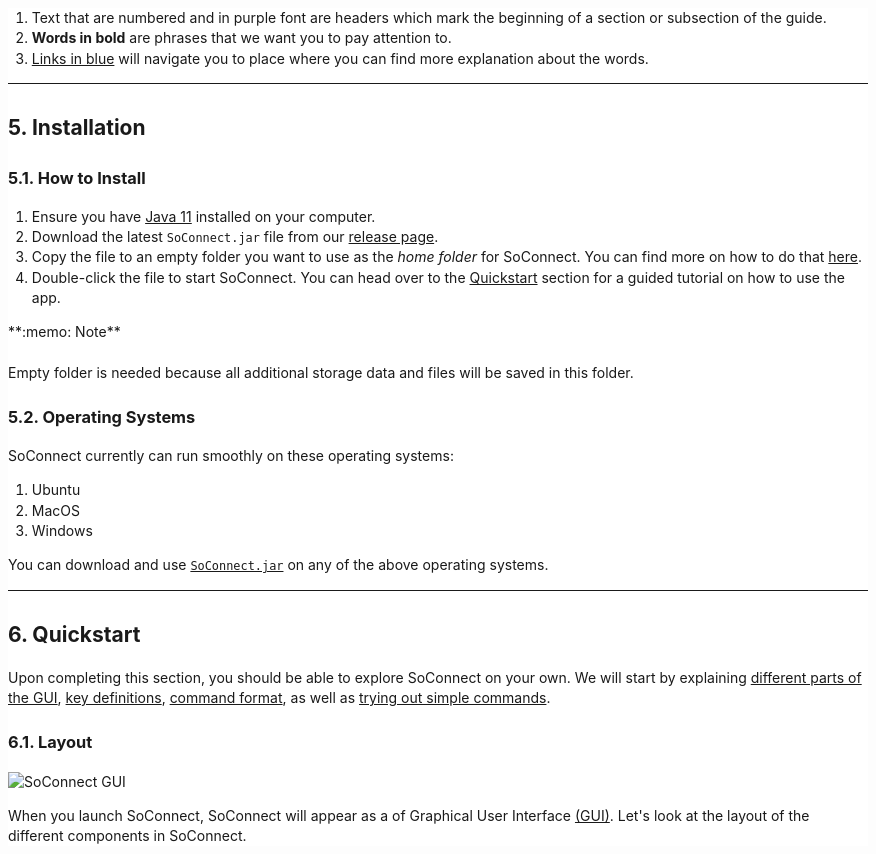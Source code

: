 1. Text that are numbered and in purple font are headers which mark the beginning of a section or subsection of the guide.
2. **Words in bold** are phrases that we want you to pay attention to.
3. [Links in blue](#) will navigate you to place where you can find more explanation about the words.

--------------------------------------------------------------------------------------------------------------------

## 5. Installation

### 5.1. How to Install

1. Ensure you have [Java 11](https://docs.oracle.com/en/java/javase/11/install/overview-jdk-installation.html) installed on your computer.
2. Download the latest `SoConnect.jar` file from our [release page](https://github.com/AY2223S1-CS2103T-W15-1/tp/releases).
3. Copy the file to an empty folder you want to use as the _home folder_ for SoConnect. You can find more on how to do that [here](https://www.digitaltrends.com/computing/how-to-create-folder-on-desktop/#:~:text=Create%20a%20folder%20on%20a%20Windows%20desktop,-Creating%20a%20folder&text=Step%201%3A%20Right%2Dclick%20a,a%20name%20of%20your%20own.).
4. Double-click the file to start SoConnect. You can head over to the [Quickstart](#6-quickstart) section for a guided tutorial on how to use the app.

<div markdown="block" class="alert alert-primary">
**:memo: Note** <br/> <br/>
Empty folder is needed because all additional storage data and files will be saved in this folder.
</div>

### 5.2. Operating Systems

SoConnect currently can run smoothly on these operating systems:

1. Ubuntu
2. MacOS
3. Windows

You can download and use [`SoConnect.jar`](https://github.com/AY2223S1-CS2103T-W15-1/tp/releases) on any of the above operating systems.

--------------------------------------------------------------------------------------------------------------------

## 6. Quickstart

Upon completing this section, you should be able to explore SoConnect on your own. We will start by explaining [different parts of the GUI](#61-layout), [key definitions](#62-key-definitions), [command format](#63-command-format), as well as [trying out simple commands](#64-how-to-use-the-cli).

### 6.1. Layout

![SoConnect GUI](images/SoConnectGUI.png)

When you launch SoConnect, SoConnect will appear as a of Graphical User Interface [(GUI)](#gui). Let's look at the layout of the different components in SoConnect.
